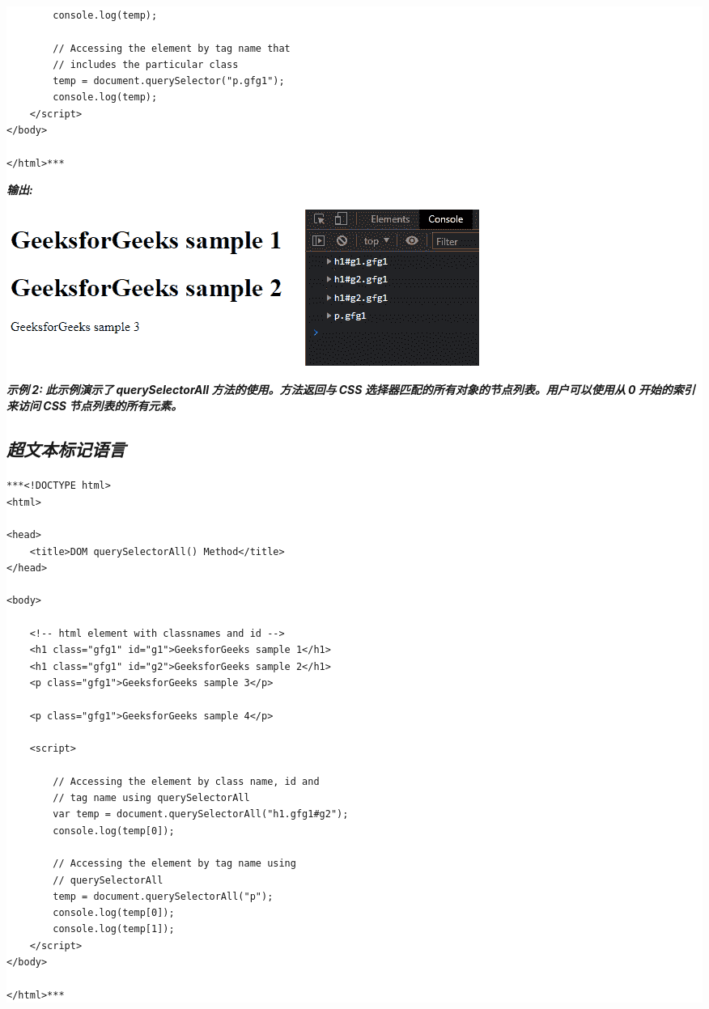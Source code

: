 ```
        console.log(temp);

        // Accessing the element by tag name that
        // includes the particular class
        temp = document.querySelector("p.gfg1");
        console.log(temp);
    </script>
</body>

</html>***
```

*******输出:*******

*****![](img/7b93cb6405fa22688edd760910ea5087.png)*****

*******示例 2:** 此示例演示了 querySelectorAll 方法的使用。方法返回与 CSS 选择器匹配的所有对象的节点列表。用户可以使用从 0 开始的索引来访问 CSS 节点列表的所有元素。*****

## *****超文本标记语言*****

```
***<!DOCTYPE html>
<html>

<head>
    <title>DOM querySelectorAll() Method</title>
</head>

<body>

    <!-- html element with classnames and id -->
    <h1 class="gfg1" id="g1">GeeksforGeeks sample 1</h1>
    <h1 class="gfg1" id="g2">GeeksforGeeks sample 2</h1>
    <p class="gfg1">GeeksforGeeks sample 3</p>

    <p class="gfg1">GeeksforGeeks sample 4</p>

    <script>

        // Accessing the element by class name, id and
        // tag name using querySelectorAll
        var temp = document.querySelectorAll("h1.gfg1#g2");
        console.log(temp[0]);

        // Accessing the element by tag name using 
        // querySelectorAll
        temp = document.querySelectorAll("p");
        console.log(temp[0]);
        console.log(temp[1]);
    </script>
</body>

</html>***
```